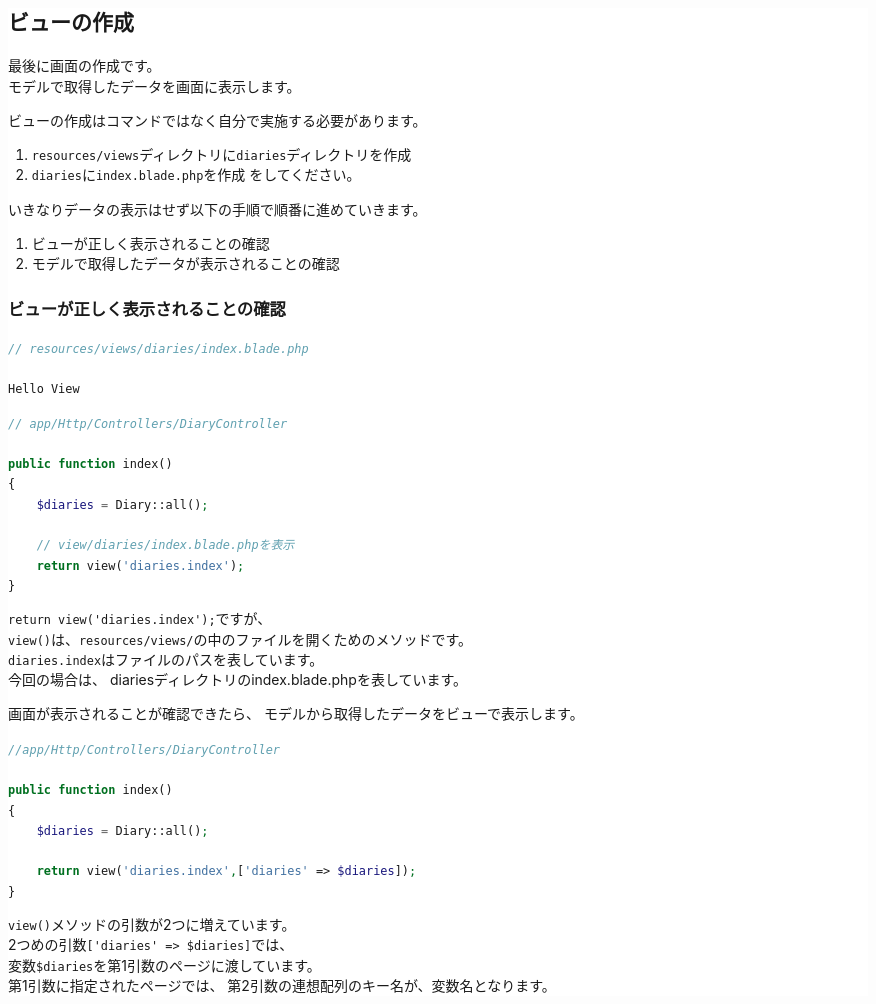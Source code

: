 ## ビューの作成
最後に画面の作成です。  
モデルで取得したデータを画面に表示します。  

ビューの作成はコマンドではなく自分で実施する必要があります。  
1. `resources/views`ディレクトリに`diaries`ディレクトリを作成
2. `diaries`に`index.blade.php`を作成
をしてください。  


いきなりデータの表示はせず以下の手順で順番に進めていきます。  
1. ビューが正しく表示されることの確認
2. モデルで取得したデータが表示されることの確認

### ビューが正しく表示されることの確認
```php
// resources/views/diaries/index.blade.php

Hello View
```
 
```php
// app/Http/Controllers/DiaryController

public function index()
{
    $diaries = Diary::all();

    // view/diaries/index.blade.phpを表示
    return view('diaries.index');
}
```
`return view('diaries.index');`ですが、  
`view()`は、`resources/views/`の中のファイルを開くためのメソッドです。  
`diaries.index`はファイルのパスを表しています。  
今回の場合は、  diariesディレクトリのindex.blade.phpを表しています。  


画面が表示されることが確認できたら、
モデルから取得したデータをビューで表示します。

```php
//app/Http/Controllers/DiaryController

public function index()
{
    $diaries = Diary::all();

    return view('diaries.index',['diaries' => $diaries]);
}
```
`view()`メソッドの引数が2つに増えています。  
2つめの引数`['diaries' => $diaries]`では、  
変数`$diaries`を第1引数のページに渡しています。  
第1引数に指定されたページでは、 第2引数の連想配列のキー名が、変数名となります。  
